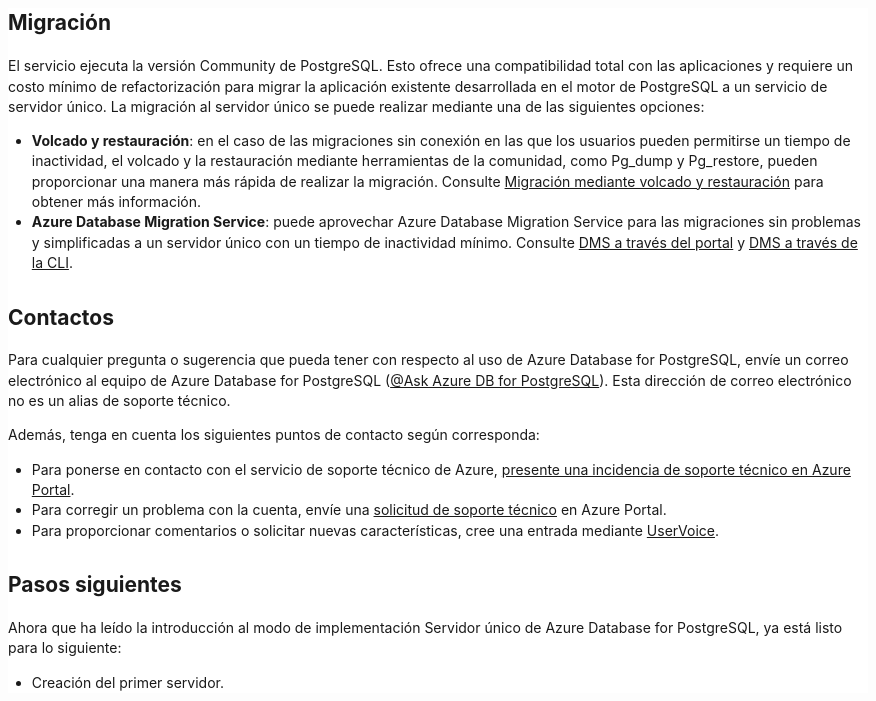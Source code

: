 ## <a name="migration"></a>Migración

El servicio ejecuta la versión Community de PostgreSQL. Esto ofrece una compatibilidad total con las aplicaciones y requiere un costo mínimo de refactorización para migrar la aplicación existente desarrollada en el motor de PostgreSQL a un servicio de servidor único. La migración al servidor único se puede realizar mediante una de las siguientes opciones:

- **Volcado y restauración**: en el caso de las migraciones sin conexión en las que los usuarios pueden permitirse un tiempo de inactividad, el volcado y la restauración mediante herramientas de la comunidad, como Pg_dump y Pg_restore, pueden proporcionar una manera más rápida de realizar la migración. Consulte [Migración mediante volcado y restauración](./howto-migrate-using-dump-and-restore.md) para obtener más información.
- **Azure Database Migration Service**: puede aprovechar Azure Database Migration Service para las migraciones sin problemas y simplificadas a un servidor único con un tiempo de inactividad mínimo. Consulte [DMS a través del portal](../dms/tutorial-postgresql-azure-postgresql-online-portal.md) y [DMS a través de la CLI](../dms/tutorial-postgresql-azure-postgresql-online.md).

## <a name="contacts"></a>Contactos

Para cualquier pregunta o sugerencia que pueda tener con respecto al uso de Azure Database for PostgreSQL, envíe un correo electrónico al equipo de Azure Database for PostgreSQL ([@Ask Azure DB for PostgreSQL](mailto:AskAzureDBforPostgreSQL@service.microsoft.com)). Esta dirección de correo electrónico no es un alias de soporte técnico.

Además, tenga en cuenta los siguientes puntos de contacto según corresponda:

- Para ponerse en contacto con el servicio de soporte técnico de Azure, [presente una incidencia de soporte técnico en Azure Portal](https://portal.azure.com/?#blade/Microsoft_Azure_Support/HelpAndSupportBlade).
- Para corregir un problema con la cuenta, envíe una [solicitud de soporte técnico](https://ms.portal.azure.com/#blade/Microsoft_Azure_Support/HelpAndSupportBlade/newsupportrequest) en Azure Portal.
- Para proporcionar comentarios o solicitar nuevas características, cree una entrada mediante [UserVoice](https://feedback.azure.com/forums/597976-azure-database-for-postgresql).

## <a name="next-steps"></a>Pasos siguientes

Ahora que ha leído la introducción al modo de implementación Servidor único de Azure Database for PostgreSQL, ya está listo para lo siguiente:
- Creación del primer servidor.
